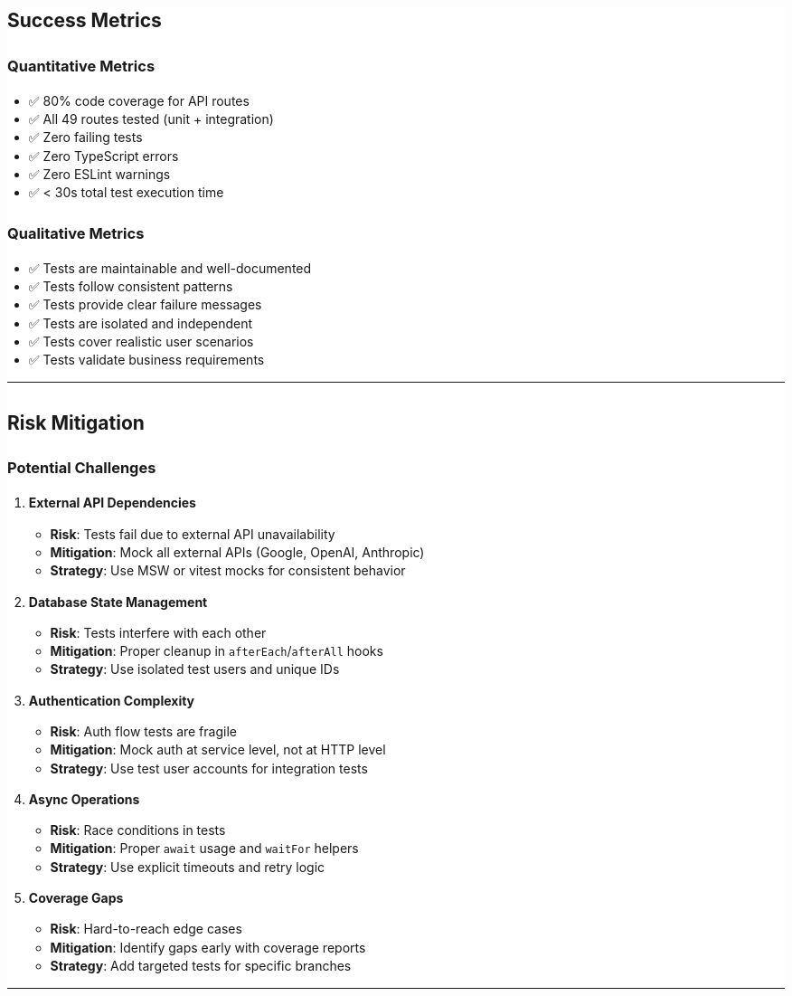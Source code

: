 
## Success Metrics

### Quantitative Metrics

- ✅ 80% code coverage for API routes
- ✅ All 49 routes tested (unit + integration)
- ✅ Zero failing tests
- ✅ Zero TypeScript errors
- ✅ Zero ESLint warnings
- ✅ < 30s total test execution time

### Qualitative Metrics

- ✅ Tests are maintainable and well-documented
- ✅ Tests follow consistent patterns
- ✅ Tests provide clear failure messages
- ✅ Tests are isolated and independent
- ✅ Tests cover realistic user scenarios
- ✅ Tests validate business requirements

---

## Risk Mitigation

### Potential Challenges

1. **External API Dependencies**
   - **Risk**: Tests fail due to external API unavailability
   - **Mitigation**: Mock all external APIs (Google, OpenAI, Anthropic)
   - **Strategy**: Use MSW or vitest mocks for consistent behavior

2. **Database State Management**
   - **Risk**: Tests interfere with each other
   - **Mitigation**: Proper cleanup in `afterEach`/`afterAll` hooks
   - **Strategy**: Use isolated test users and unique IDs

3. **Authentication Complexity**
   - **Risk**: Auth flow tests are fragile
   - **Mitigation**: Mock auth at service level, not at HTTP level
   - **Strategy**: Use test user accounts for integration tests

4. **Async Operations**
   - **Risk**: Race conditions in tests
   - **Mitigation**: Proper `await` usage and `waitFor` helpers
   - **Strategy**: Use explicit timeouts and retry logic

5. **Coverage Gaps**
   - **Risk**: Hard-to-reach edge cases
   - **Mitigation**: Identify gaps early with coverage reports
   - **Strategy**: Add targeted tests for specific branches

---
